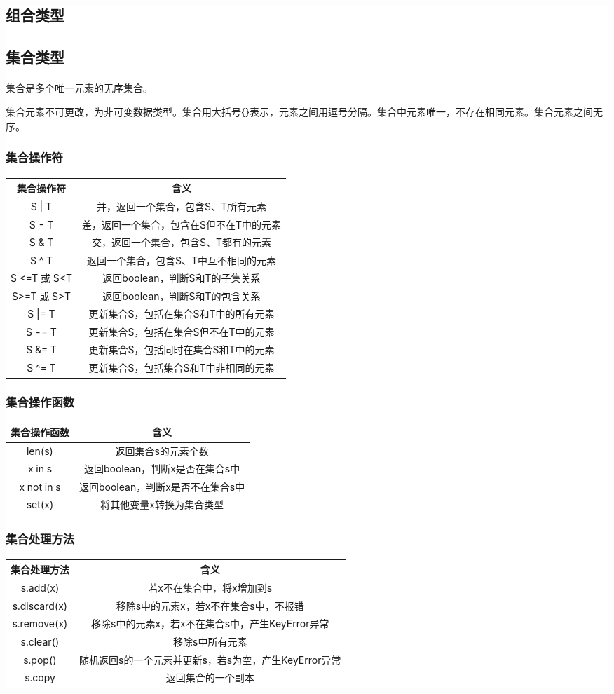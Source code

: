 
## 组合类型

## 集合类型

集合是多个唯一元素的无序集合。

集合元素不可更改，为非可变数据类型。集合用大括号{}表示，元素之间用逗号分隔。集合中元素唯一，不存在相同元素。集合元素之间无序。

### 集合操作符

|  集合操作符  |                   含义                   |
| :----------: | :--------------------------------------: |
|    S \| T    |    并，返回一个集合，包含S、T所有元素    |
|    S - T     | 差，返回一个集合，包含在S但不在T中的元素 |
|    S & T     |   交，返回一个集合，包含S、T都有的元素   |
|    S  ^ T    |  返回一个集合，包含S、T中互不相同的元素  |
| S <=T 或 S<T |     返回boolean，判断S和T的子集关系      |
| S>=T 或 S>T  |     返回boolean，判断S和T的包含关系      |
|   S \|= T    |  更新集合S，包括在集合S和T中的所有元素   |
|    S -= T    |  更新集合S，包括在集合S但不在T中的元素   |
|    S &= T    |  更新集合S，包括同时在集合S和T中的元素   |
|    S ^= T    |  更新集合S，包括集合S和T中非相同的元素   |

### 集合操作函数

| 集合操作函数 |               含义                |
| :----------: | :-------------------------------: |
|    len(s)    |        返回集合s的元素个数        |
|    x in s    |  返回boolean，判断x是否在集合s中  |
|  x not in s  | 返回boolean，判断x是否不在集合s中 |
|    set(x)    |     将其他变量x转换为集合类型     |

### 集合处理方法

| 集合处理方法 |                         含义                          |
| :----------: | :---------------------------------------------------: |
|   s.add(x)   |               若x不在集合中，将x增加到s               |
| s.discard(x) |        移除s中的元素x，若x不在集合s中，不报错         |
| s.remove(x)  |   移除s中的元素x，若x不在集合s中，产生KeyError异常    |
|  s.clear()   |                    移除s中所有元素                    |
|   s.pop()    | 随机返回s的一个元素并更新s，若s为空，产生KeyError异常 |
|    s.copy    |                  返回集合的一个副本                   |
